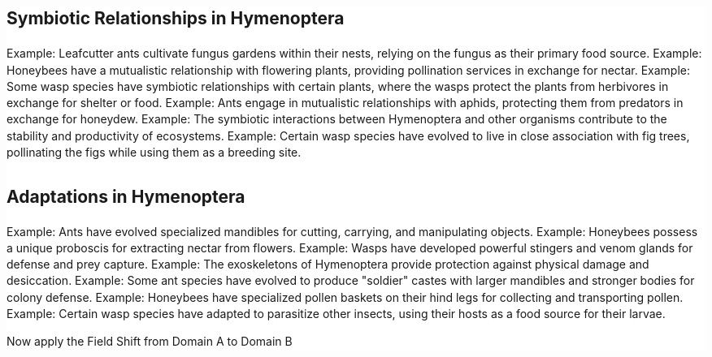 ## Symbiotic Relationships in Hymenoptera
Example: Leafcutter ants cultivate fungus gardens within their nests, relying on the fungus as their primary food source.
Example: Honeybees have a mutualistic relationship with flowering plants, providing pollination services in exchange for nectar.
Example: Some wasp species have symbiotic relationships with certain plants, where the wasps protect the plants from herbivores in exchange for shelter or food.
Example: Ants engage in mutualistic relationships with aphids, protecting them from predators in exchange for honeydew.
Example: The symbiotic interactions between Hymenoptera and other organisms contribute to the stability and productivity of ecosystems.
Example: Certain wasp species have evolved to live in close association with fig trees, pollinating the figs while using them as a breeding site.

## Adaptations in Hymenoptera
Example: Ants have evolved specialized mandibles for cutting, carrying, and manipulating objects.
Example: Honeybees possess a unique proboscis for extracting nectar from flowers.
Example: Wasps have developed powerful stingers and venom glands for defense and prey capture.
Example: The exoskeletons of Hymenoptera provide protection against physical damage and desiccation.
Example: Some ant species have evolved to produce "soldier" castes with larger mandibles and stronger bodies for colony defense.
Example: Honeybees have specialized pollen baskets on their hind legs for collecting and transporting pollen.
Example: Certain wasp species have adapted to parasitize other insects, using their hosts as a food source for their larvae.


Now apply the Field Shift from Domain A to Domain B
